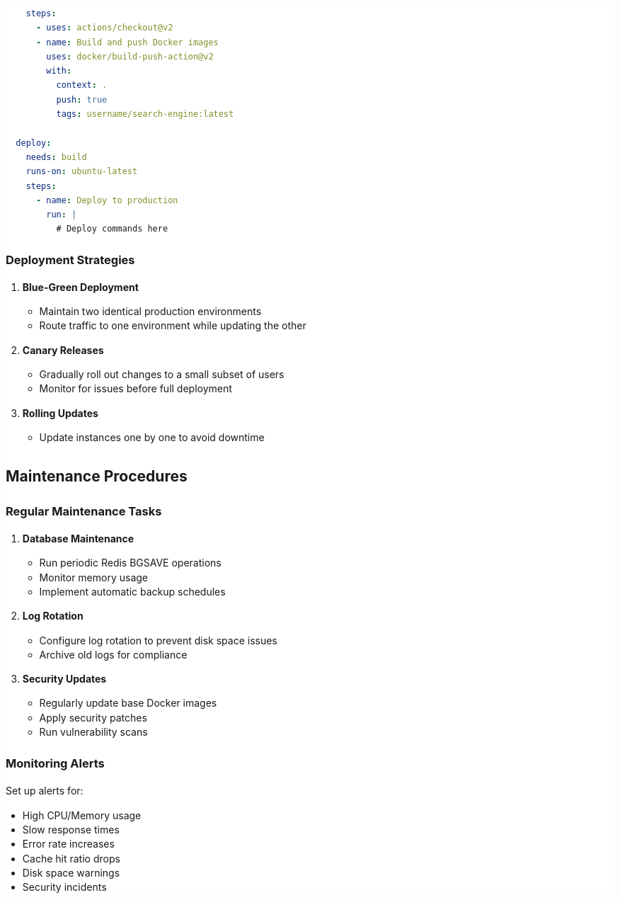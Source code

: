    ```yaml
       steps:
         - uses: actions/checkout@v2
         - name: Build and push Docker images
           uses: docker/build-push-action@v2
           with:
             context: .
             push: true
             tags: username/search-engine:latest
     
     deploy:
       needs: build
       runs-on: ubuntu-latest
       steps:
         - name: Deploy to production
           run: |
             # Deploy commands here
   ```

### Deployment Strategies

1. **Blue-Green Deployment**
   - Maintain two identical production environments
   - Route traffic to one environment while updating the other

2. **Canary Releases**
   - Gradually roll out changes to a small subset of users
   - Monitor for issues before full deployment

3. **Rolling Updates**
   - Update instances one by one to avoid downtime

## Maintenance Procedures

### Regular Maintenance Tasks

1. **Database Maintenance**
   - Run periodic Redis BGSAVE operations
   - Monitor memory usage
   - Implement automatic backup schedules

2. **Log Rotation**
   - Configure log rotation to prevent disk space issues
   - Archive old logs for compliance

3. **Security Updates**
   - Regularly update base Docker images
   - Apply security patches
   - Run vulnerability scans

### Monitoring Alerts

Set up alerts for:
- High CPU/Memory usage
- Slow response times
- Error rate increases
- Cache hit ratio drops
- Disk space warnings
- Security incidents

